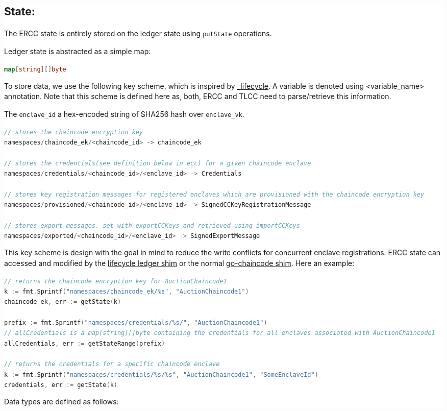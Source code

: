 ## State:

The ERCC state is entirely stored on the ledger state using `putState` operations.

Ledger state is abstracted as a simple map:
```go
map[string][]byte
```

To store data, we use the following key scheme, which is inspired by [_lifecycle](https://github.com/hyperledger/fabric/blob/master/core/chaincode/lifecycle/lifecycle.go#L81). A variable is denoted using <variable_name> annotation. Note that this scheme is defined here as, both, ERCC and TLCC need to parse/retrieve this information.

The `enclave_id` a hex-encoded string of SHA256 hash over `enclave_vk`.


```go
// stores the chaincode encryption key
namespaces/chaincode_ek/<chaincode_id> -> chaincode_ek

// stores the credentials(see definition below in ecc) for a given chaincode enclave
namespaces/credentials/<chaincode_id>/<enclave_id> -> Credentials

// stores key registration messages for registered enclaves which are provisioned with the chaincode encryption key
namespaces/provisioned/<chaincode_id>/<enclave_id> -> SignedCCKeyRegistrationMessage

// stores export messages. set with exportCCKeys and retrieved using importCCKeys
namespaces/exported/<chaincode_id>/<enclave_id> -> SignedExportMessage
```

This key scheme is design with the goal in mind to reduce the write conflicts for concurrent enclave registrations.
ERCC state can accessed and modified by the [lifecycle ledger shim](https://github.com/hyperledger/fabric/blob/master/core/chaincode/lifecycle/ledger_shim.go) or the normal [go-chaincode shim](https://github.com/hyperledger/fabric/blob/master/vendor/github.com/hyperledger/fabric-chaincode-go/shim/stub.go). Here an example:
```go
// returns the chaincode encryption key for AuctionChaincode1
k := fmt.Sprintf("namespaces/chaincode_ek/%s", "AuctionChaincode1")
chaincode_ek, err := getState(k)

prefix := fmt.Sprintf("namespaces/credentials/%s/", "AuctionChaincode1")
// allCredentials is a map[string][]byte containing the credentials for all enclaves associated with AuctionChaincode1
allCredentials, err := getStateRange(prefix)

// returns the credentials for a specific chaincode enclave
k := fmt.Sprintf("namespaces/credentials/%s/%s", "AuctionChaincode1", "SomeEnclaveId")
credentials, err := getState(k)
```

Data types are defined as follows:
